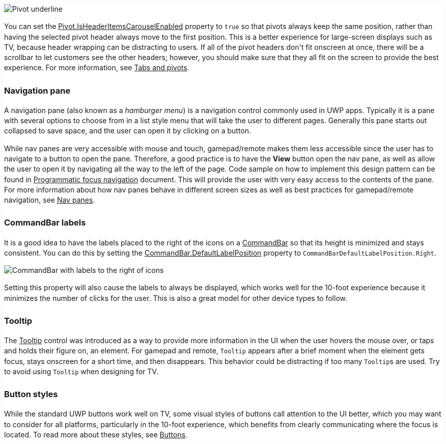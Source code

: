 ![Pivot underline](images/designing-for-tv/pivot-underline.png)

You can set the [Pivot.IsHeaderItemsCarouselEnabled](/uwp/api/windows.ui.xaml.controls.pivot.isheaderitemscarouselenabledproperty) property to `true` so that pivots always keep the same position, rather than having the selected pivot header always move to the first position. This is a better experience for large-screen displays such as TV, because header wrapping can be distracting to users. If all of the pivot headers don't fit onscreen at once, there will be a scrollbar to let customers see the other headers; however, you should make sure that they all fit on the screen to provide the best experience. For more information, see [Tabs and pivots](../controls-and-patterns/pivot.md).

### Navigation pane <a name="navigation-pane" />

A navigation pane (also known as a *hamburger menu*) is a navigation control commonly used in UWP apps. Typically it is a pane with several options to choose from in a list style menu that will take the user to different pages. Generally this pane starts out collapsed to save space, and the user can open it by clicking on a button.

While nav panes are very accessible with mouse and touch, gamepad/remote makes them less accessible since the user has to navigate to a button to open the pane. Therefore, a good practice is to have the **View** button open the nav pane, as well as allow the user to open it by navigating all the way to the left of the page. Code sample on how to implement this design pattern can be found in [Programmatic focus navigation](../input/focus-navigation-programmatic.md#split-view-code-sample) document. This will provide the user with very easy access to the contents of the pane. For more information about how nav panes behave in different screen sizes as well as best practices for gamepad/remote navigation, see [Nav panes](../controls-and-patterns/navigationview.md).

### CommandBar labels

It is a good idea to have the labels placed to the right of the icons on a [CommandBar](/uwp/api/Windows.UI.Xaml.Controls.CommandBar) so that its height is minimized and stays consistent. You can do this by setting the [CommandBar.DefaultLabelPosition](/uwp/api/windows.ui.xaml.controls.commandbar.defaultlabelpositionproperty) property to `CommandBarDefaultLabelPosition.Right`.

![CommandBar with labels to the right of icons](images/designing-for-tv/commandbar.png)

Setting this property will also cause the labels to always be displayed, which works well for the 10-foot experience because it minimizes the number of clicks for the user. This is also a great model for other device types to follow.

### Tooltip

The [Tooltip](/uwp/api/Windows.UI.Xaml.Controls.ToolTip) control was introduced as a way to provide more information in the UI when the user hovers the mouse over, or taps and holds their figure on, an element. For gamepad and remote, `Tooltip` appears after a brief moment when the element gets focus, stays onscreen for a short time, and then disappears. This behavior could be distracting if too many `Tooltip`s are used. Try to avoid using `Tooltip` when designing for TV.

### Button styles

While the standard UWP buttons work well on TV, some visual styles of buttons call attention to the UI better, which you may want to consider for all platforms, particularly in the 10-foot experience, which benefits from clearly communicating where the focus is located. To read more about these styles, see [Buttons](../controls-and-patterns/buttons.md).
